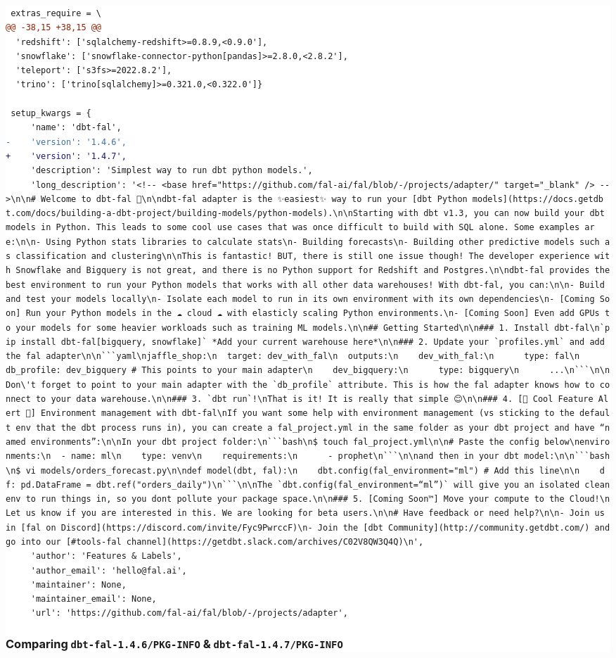```diff
 extras_require = \
@@ -38,15 +38,15 @@
  'redshift': ['sqlalchemy-redshift>=0.8.9,<0.9.0'],
  'snowflake': ['snowflake-connector-python[pandas]>=2.8.0,<2.8.2'],
  'teleport': ['s3fs>=2022.8.2'],
  'trino': ['trino[sqlalchemy]>=0.321.0,<0.322.0']}
 
 setup_kwargs = {
     'name': 'dbt-fal',
-    'version': '1.4.6',
+    'version': '1.4.7',
     'description': 'Simplest way to run dbt python models.',
     'long_description': '<!-- <base href="https://github.com/fal-ai/fal/blob/-/projects/adapter/" target="_blank" /> -->\n\n# Welcome to dbt-fal 👋\n\ndbt-fal adapter is the ✨easiest✨ way to run your [dbt Python models](https://docs.getdbt.com/docs/building-a-dbt-project/building-models/python-models).\n\nStarting with dbt v1.3, you can now build your dbt models in Python. This leads to some cool use cases that was once difficult to build with SQL alone. Some examples are:\n\n- Using Python stats libraries to calculate stats\n- Building forecasts\n- Building other predictive models such as classification and clustering\n\nThis is fantastic! BUT, there is still one issue though! The developer experience with Snowflake and Bigquery is not great, and there is no Python support for Redshift and Postgres.\n\ndbt-fal provides the best environment to run your Python models that works with all other data warehouses! With dbt-fal, you can:\n\n- Build and test your models locally\n- Isolate each model to run in its own environment with its own dependencies\n- [Coming Soon] Run your Python models in the ☁️ cloud ☁️ with elasticly scaling Python environments.\n- [Coming Soon] Even add GPUs to your models for some heavier workloads such as training ML models.\n\n## Getting Started\n\n### 1. Install dbt-fal\n`pip install dbt-fal[bigquery, snowflake]` *Add your current warehouse here*\n\n### 2. Update your `profiles.yml` and add the fal adapter\n\n```yaml\njaffle_shop:\n  target: dev_with_fal\n  outputs:\n    dev_with_fal:\n      type: fal\n      db_profile: dev_bigquery # This points to your main adapter\n    dev_bigquery:\n      type: bigquery\n      ...\n```\n\nDon\'t forget to point to your main adapter with the `db_profile` attribute. This is how the fal adapter knows how to connect to your data warehouse.\n\n### 3. `dbt run`!\nThat is it! It is really that simple 😊\n\n### 4. [🚨 Cool Feature Alert 🚨] Environment management with dbt-fal\nIf you want some help with environment management (vs sticking to the default env that the dbt process runs in), you can create a fal_project.yml in the same folder as your dbt project and have “named environments”:\n\nIn your dbt project folder:\n```bash\n$ touch fal_project.yml\n\n# Paste the config below\nenvironments:\n  - name: ml\n    type: venv\n    requirements:\n      - prophet\n```\n\nand then in your dbt model:\n\n```bash\n$ vi models/orders_forecast.py\n\ndef model(dbt, fal):\n    dbt.config(fal_environment="ml") # Add this line\n\n    df: pd.DataFrame = dbt.ref("orders_daily")\n```\n\nThe `dbt.config(fal_environment=“ml”)` will give you an isolated clean env to run things in, so you dont pollute your package space.\n\n### 5. [Coming Soon™️] Move your compute to the Cloud!\nLet us know if you are interested in this. We are looking for beta users.\n\n# Have feedback or need help?\n\n- Join us in [fal on Discord](https://discord.com/invite/Fyc9PwrccF)\n- Join the [dbt Community](http://community.getdbt.com/) and go into our [#tools-fal channel](https://getdbt.slack.com/archives/C02V8QW3Q4Q)\n',
     'author': 'Features & Labels',
     'author_email': 'hello@fal.ai',
     'maintainer': None,
     'maintainer_email': None,
     'url': 'https://github.com/fal-ai/fal/blob/-/projects/adapter',
```

### Comparing `dbt-fal-1.4.6/PKG-INFO` & `dbt-fal-1.4.7/PKG-INFO`
